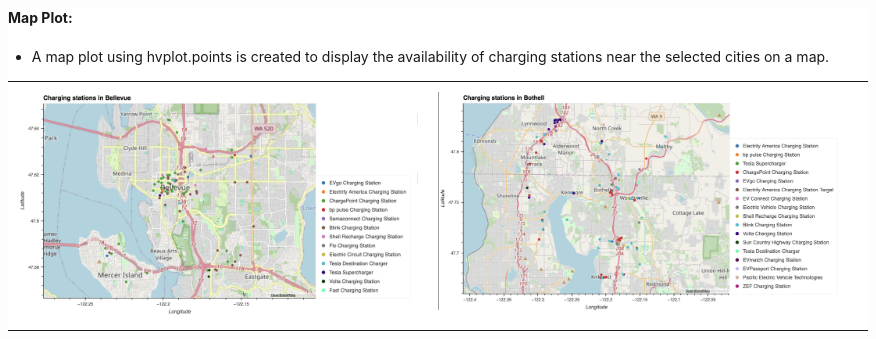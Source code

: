 
#### Map Plot:
- A map plot using hvplot.points is created to display the availability of charging stations near the selected cities on a map.
<div id="image-table">
    <table>
	    <tr>
    	    <td style="padding:10px">
        	    <img src="output_data/Charging_Stations_in_Bellevue.png" width="400"/>
      	    </td>
            <td style="padding:10px">
            	<img src="output_data/Charging_Stations_in_Bothell.png" width="400"/>
            </td>
            <td style="padding:10px">